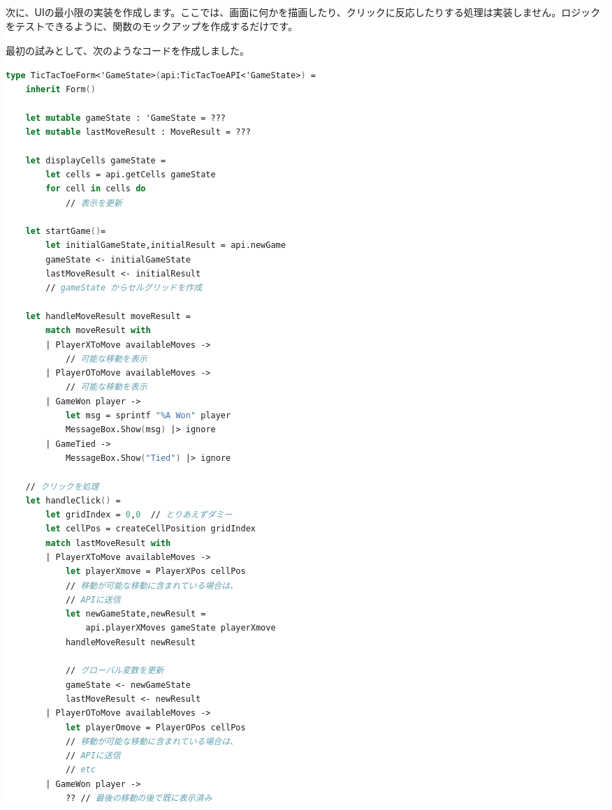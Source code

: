 次に、UIの最小限の実装を作成します。ここでは、画面に何かを描画したり、クリックに反応したりする処理は実装しません。ロジックをテストできるように、関数のモックアップを作成するだけです。

最初の試みとして、次のようなコードを作成しました。

```fsharp
type TicTacToeForm<'GameState>(api:TicTacToeAPI<'GameState>) = 
    inherit Form()

    let mutable gameState : 'GameState = ???
    let mutable lastMoveResult : MoveResult = ???

    let displayCells gameState = 
        let cells = api.getCells gameState 
        for cell in cells do
            // 表示を更新

    let startGame()= 
        let initialGameState,initialResult = api.newGame
        gameState <- initialGameState
        lastMoveResult <- initialResult 
        // gameState からセルグリッドを作成

    let handleMoveResult moveResult =
        match moveResult with
        | PlayerXToMove availableMoves -> 
            // 可能な移動を表示
        | PlayerOToMove availableMoves -> 
            // 可能な移動を表示
        | GameWon player -> 
            let msg = sprintf "%A Won" player 
            MessageBox.Show(msg) |> ignore
        | GameTied -> 
            MessageBox.Show("Tied") |> ignore

    // クリックを処理
    let handleClick() =
        let gridIndex = 0,0  // とりあえずダミー
        let cellPos = createCellPosition gridIndex
        match lastMoveResult with
        | PlayerXToMove availableMoves -> 
            let playerXmove = PlayerXPos cellPos
            // 移動が可能な移動に含まれている場合は、
            // APIに送信
            let newGameState,newResult = 
                api.playerXMoves gameState playerXmove 
            handleMoveResult newResult 

            // グローバル変数を更新
            gameState <- newGameState
            lastMoveResult <- newResult 
        | PlayerOToMove availableMoves -> 
            let playerOmove = PlayerOPos cellPos
            // 移動が可能な移動に含まれている場合は、
            // APIに送信
            // etc
        | GameWon player -> 
            ?? // 最後の移動の後で既に表示済み
```
